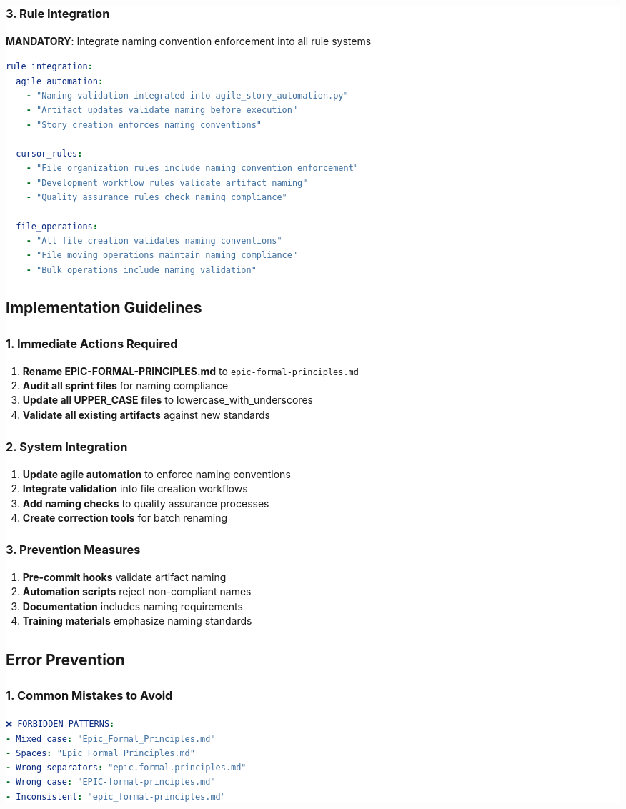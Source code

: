 ### 3. **Rule Integration**
**MANDATORY**: Integrate naming convention enforcement into all rule systems

```yaml
rule_integration:
  agile_automation:
    - "Naming validation integrated into agile_story_automation.py"
    - "Artifact updates validate naming before execution"
    - "Story creation enforces naming conventions"
    
  cursor_rules:
    - "File organization rules include naming convention enforcement"
    - "Development workflow rules validate artifact naming"
    - "Quality assurance rules check naming compliance"
    
  file_operations:
    - "All file creation validates naming conventions"
    - "File moving operations maintain naming compliance"
    - "Bulk operations include naming validation"
```

## Implementation Guidelines

### 1. **Immediate Actions Required**
1. **Rename EPIC-FORMAL-PRINCIPLES.md** to `epic-formal-principles.md`
2. **Audit all sprint files** for naming compliance
3. **Update all UPPER_CASE files** to lowercase_with_underscores
4. **Validate all existing artifacts** against new standards

### 2. **System Integration**
1. **Update agile automation** to enforce naming conventions
2. **Integrate validation** into file creation workflows
3. **Add naming checks** to quality assurance processes
4. **Create correction tools** for batch renaming

### 3. **Prevention Measures**
1. **Pre-commit hooks** validate artifact naming
2. **Automation scripts** reject non-compliant names
3. **Documentation** includes naming requirements
4. **Training materials** emphasize naming standards

## Error Prevention

### 1. **Common Mistakes to Avoid**
```yaml
❌ FORBIDDEN PATTERNS:
- Mixed case: "Epic_Formal_Principles.md"
- Spaces: "Epic Formal Principles.md"  
- Wrong separators: "epic.formal.principles.md"
- Wrong case: "EPIC-formal-principles.md"
- Inconsistent: "epic_formal-principles.md"
```
